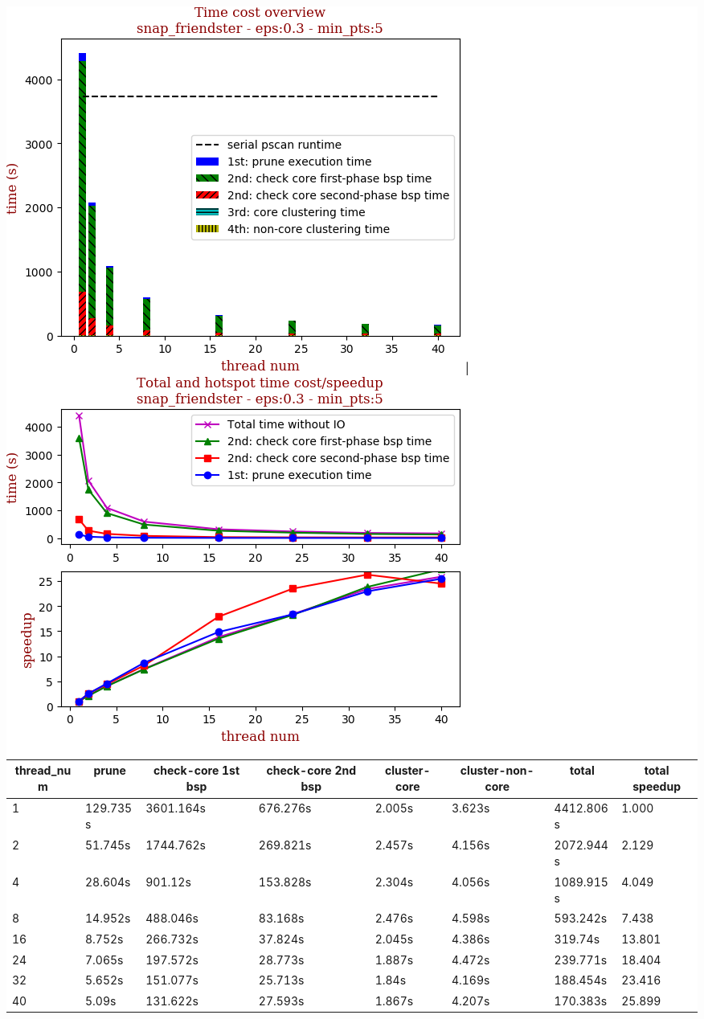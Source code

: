 ![snap_friendster-overview](../../figures/scalability_robust/snap_friendster-eps:0.3-min_pts:5-overview.png) | ![snap_friendster-runtime-speedup](../../figures/scalability_robust/snap_friendster-eps:0.3-min_pts:5-runtime-speedup.png)

thread_num | prune | check-core 1st bsp | check-core 2nd bsp | cluster-core | cluster-non-core | total | total speedup
--- | --- | --- | --- | --- | --- | --- | ---
1 | 129.735s | 3601.164s | 676.276s | 2.005s | 3.623s | 4412.806s | 1.000
2 | 51.745s | 1744.762s | 269.821s | 2.457s | 4.156s | 2072.944s | 2.129
4 | 28.604s | 901.12s | 153.828s | 2.304s | 4.056s | 1089.915s | 4.049
8 | 14.952s | 488.046s | 83.168s | 2.476s | 4.598s | 593.242s | 7.438
16 | 8.752s | 266.732s | 37.824s | 2.045s | 4.386s | 319.74s | 13.801
24 | 7.065s | 197.572s | 28.773s | 1.887s | 4.472s | 239.771s | 18.404
32 | 5.652s | 151.077s | 25.713s | 1.84s | 4.169s | 188.454s | 23.416
40 | 5.09s | 131.622s | 27.593s | 1.867s | 4.207s | 170.383s | 25.899

